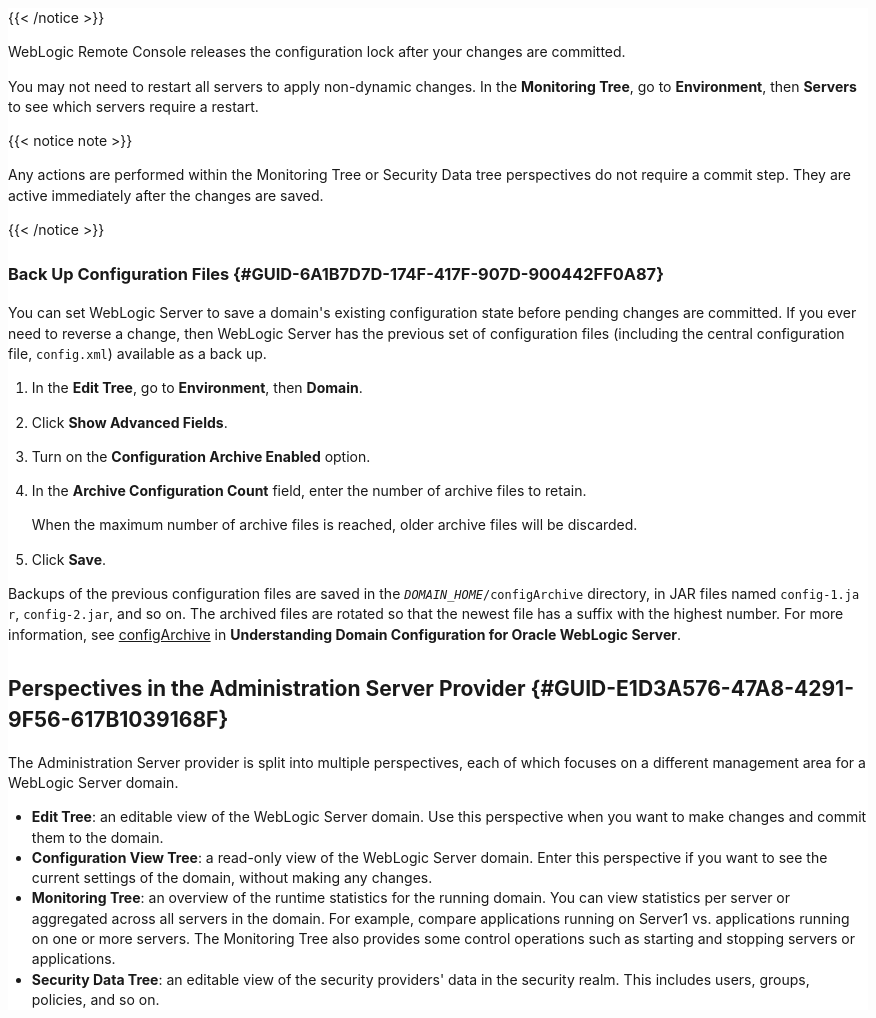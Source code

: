 {{< /notice >}}


WebLogic Remote Console releases the configuration lock after your changes are committed.

You may not need to restart all servers to apply non-dynamic changes. In the **Monitoring Tree**, go to **Environment**, then **Servers** to see which servers require a restart.

{{< notice note >}}

 Any actions are performed within the Monitoring Tree or Security Data tree perspectives do not require a commit step. They are active immediately after the changes are saved.

{{< /notice >}}


### Back Up Configuration Files {#GUID-6A1B7D7D-174F-417F-907D-900442FF0A87}

You can set WebLogic Server to save a domain's existing configuration state before pending changes are committed. If you ever need to reverse a change, then WebLogic Server has the previous set of configuration files (including the central configuration file, <code>config.xml</code>) available as a back up.

1.  In the **Edit Tree**, go to **Environment**, then **Domain**.

2.  Click **Show Advanced Fields**.

3.  Turn on the **Configuration Archive Enabled** option.

4.  In the **Archive Configuration Count** field, enter the number of archive files to retain.

    When the maximum number of archive files is reached, older archive files will be discarded.

5.  Click **Save**.


Backups of the previous configuration files are saved in the <code>*DOMAIN_HOME*/configArchive</code> directory, in JAR files named <code>config-1.jar</code>, <code>config-2.jar</code>, and so on. The archived files are rotated so that the newest file has a suffix with the highest number. For more information, see [configArchive](https://docs.oracle.com/pls/topic/lookup?ctx=en/middleware/fusion-middleware/weblogic-remote-console/administer&id=DOMCF-GUID-6910890D-D82B-4B2E-B5FD-AE51E01F4011) in **Understanding Domain Configuration for Oracle WebLogic Server**.

## Perspectives in the Administration Server Provider {#GUID-E1D3A576-47A8-4291-9F56-617B1039168F}

The Administration Server provider is split into multiple perspectives, each of which focuses on a different management area for a WebLogic Server domain.

-   **Edit Tree**: an editable view of the WebLogic Server domain. Use this perspective when you want to make changes and commit them to the domain.
-   **Configuration View Tree**: a read-only view of the WebLogic Server domain. Enter this perspective if you want to see the current settings of the domain, without making any changes.
-   **Monitoring Tree**: an overview of the runtime statistics for the running domain. You can view statistics per server or aggregated across all servers in the domain. For example, compare applications running on Server1 vs. applications running on one or more servers. The Monitoring Tree also provides some control operations such as starting and stopping servers or applications.
-   **Security Data Tree**: an editable view of the security providers' data in the security realm. This includes users, groups, policies, and so on.
